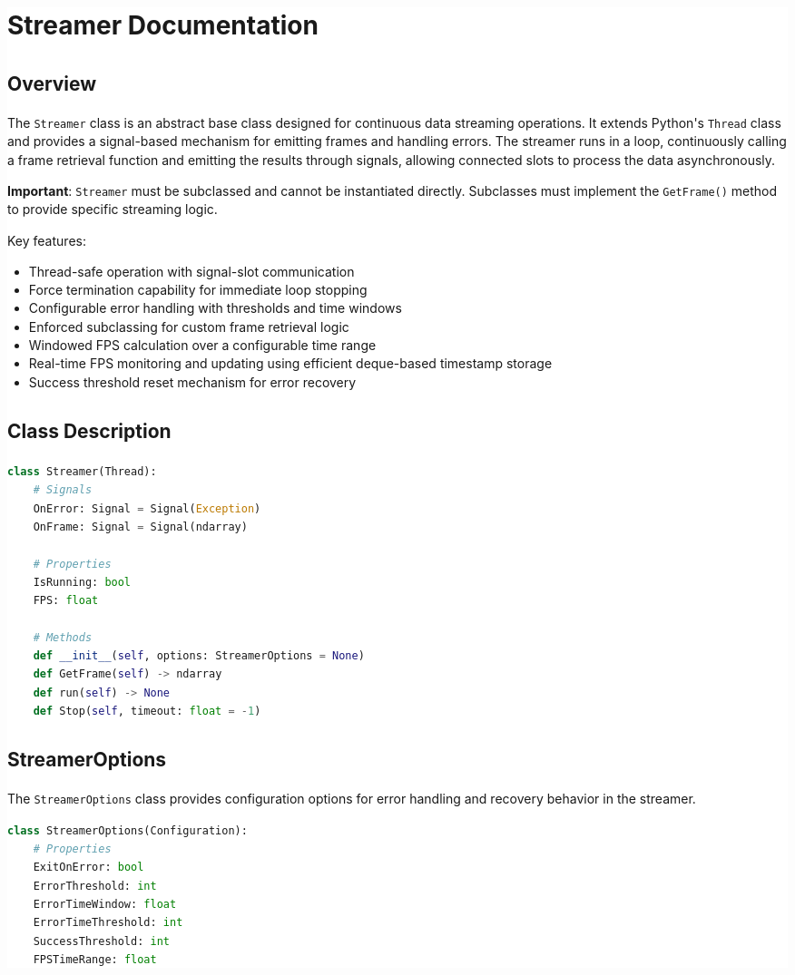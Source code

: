 # Streamer Documentation

## Overview

The `Streamer` class is an abstract base class designed for continuous data streaming operations. It extends Python's `Thread` class and provides a signal-based mechanism for emitting frames and handling errors. The streamer runs in a loop, continuously calling a frame retrieval function and emitting the results through signals, allowing connected slots to process the data asynchronously.

**Important**: `Streamer` must be subclassed and cannot be instantiated directly. Subclasses must implement the `GetFrame()` method to provide specific streaming logic.

Key features:
- Thread-safe operation with signal-slot communication
- Force termination capability for immediate loop stopping
- Configurable error handling with thresholds and time windows
- Enforced subclassing for custom frame retrieval logic
- Windowed FPS calculation over a configurable time range
- Real-time FPS monitoring and updating using efficient deque-based timestamp storage
- Success threshold reset mechanism for error recovery

## Class Description

```python
class Streamer(Thread):
    # Signals
    OnError: Signal = Signal(Exception)
    OnFrame: Signal = Signal(ndarray)

    # Properties
    IsRunning: bool
    FPS: float

    # Methods
    def __init__(self, options: StreamerOptions = None)
    def GetFrame(self) -> ndarray
    def run(self) -> None
    def Stop(self, timeout: float = -1)
```

## StreamerOptions

The `StreamerOptions` class provides configuration options for error handling and recovery behavior in the streamer.

```python
class StreamerOptions(Configuration):
    # Properties
    ExitOnError: bool
    ErrorThreshold: int
    ErrorTimeWindow: float
    ErrorTimeThreshold: int
    SuccessThreshold: int
    FPSTimeRange: float
```
